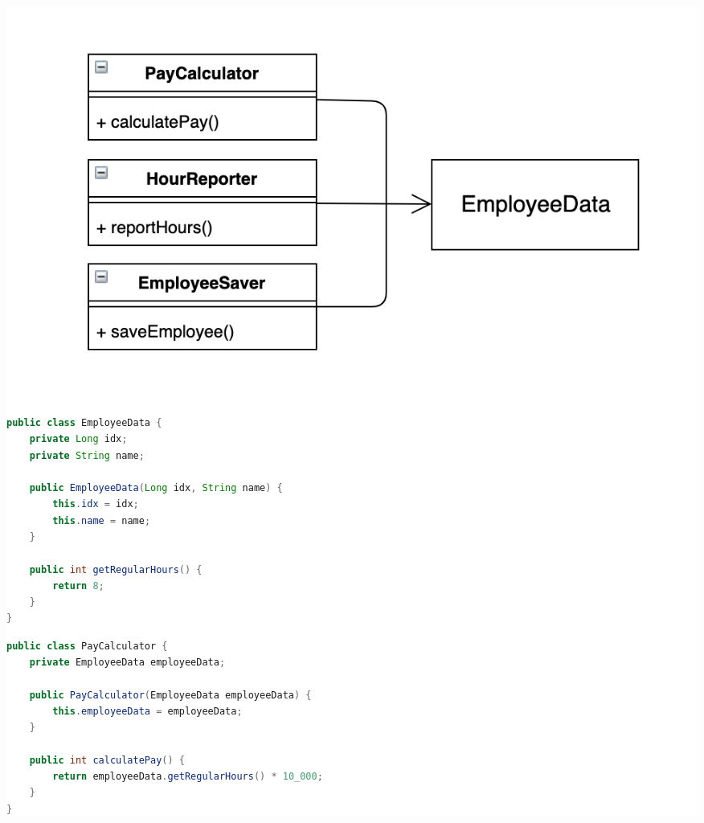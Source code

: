 ![클래스 분리](../assets/image/2020-06-30-clean-architecture-3/segregation.png)

```java
public class EmployeeData {
    private Long idx;
    private String name;

    public EmployeeData(Long idx, String name) {
        this.idx = idx;
        this.name = name;
    }

    public int getRegularHours() {
        return 8;
    }
}
```

```java
public class PayCalculator {
    private EmployeeData employeeData;

    public PayCalculator(EmployeeData employeeData) {
        this.employeeData = employeeData;
    }

    public int calculatePay() {
        return employeeData.getRegularHours() * 10_000;
    }
}
```
